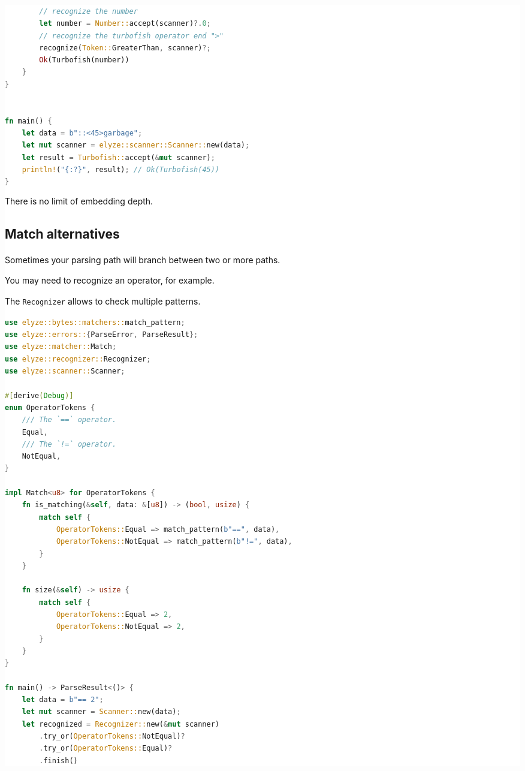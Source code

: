 ```rust
        // recognize the number
        let number = Number::accept(scanner)?.0;
        // recognize the turbofish operator end ">"
        recognize(Token::GreaterThan, scanner)?;
        Ok(Turbofish(number))
    }
}


fn main() {
    let data = b"::<45>garbage";
    let mut scanner = elyze::scanner::Scanner::new(data);
    let result = Turbofish::accept(&mut scanner);
    println!("{:?}", result); // Ok(Turbofish(45))
}
```

There is no limit of embedding depth.

## Match alternatives

Sometimes your parsing path will branch between two or more paths.

You may need to recognize an operator, for example.

The `Recognizer` allows to check multiple patterns.

```rust
use elyze::bytes::matchers::match_pattern;
use elyze::errors::{ParseError, ParseResult};
use elyze::matcher::Match;
use elyze::recognizer::Recognizer;
use elyze::scanner::Scanner;

#[derive(Debug)]
enum OperatorTokens {
    /// The `==` operator.
    Equal,
    /// The `!=` operator.
    NotEqual,
}

impl Match<u8> for OperatorTokens {
    fn is_matching(&self, data: &[u8]) -> (bool, usize) {
        match self {
            OperatorTokens::Equal => match_pattern(b"==", data),
            OperatorTokens::NotEqual => match_pattern(b"!=", data),
        }
    }

    fn size(&self) -> usize {
        match self {
            OperatorTokens::Equal => 2,
            OperatorTokens::NotEqual => 2,
        }
    }
}

fn main() -> ParseResult<()> {
    let data = b"== 2";
    let mut scanner = Scanner::new(data);
    let recognized = Recognizer::new(&mut scanner)
        .try_or(OperatorTokens::NotEqual)?
        .try_or(OperatorTokens::Equal)?
        .finish()
```